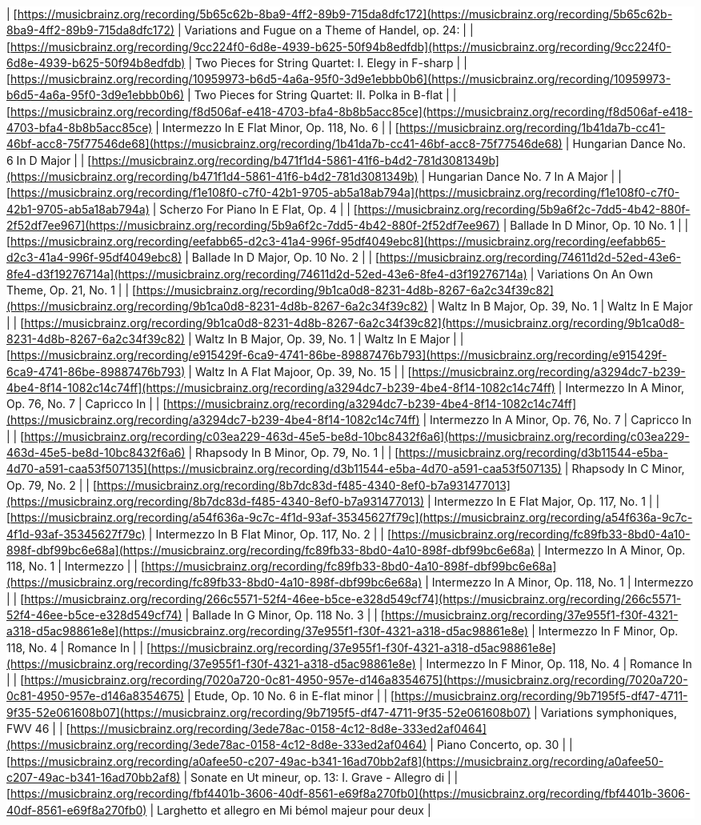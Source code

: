 | [https://musicbrainz.org/recording/5b65c62b-8ba9-4ff2-89b9-715da8dfc172](https://musicbrainz.org/recording/5b65c62b-8ba9-4ff2-89b9-715da8dfc172) | Variations and Fugue on a Theme of Handel, op. 24: |
| [https://musicbrainz.org/recording/9cc224f0-6d8e-4939-b625-50f94b8edfdb](https://musicbrainz.org/recording/9cc224f0-6d8e-4939-b625-50f94b8edfdb) | Two Pieces for String Quartet: I. Elegy in F-sharp |
| [https://musicbrainz.org/recording/10959973-b6d5-4a6a-95f0-3d9e1ebbb0b6](https://musicbrainz.org/recording/10959973-b6d5-4a6a-95f0-3d9e1ebbb0b6) | Two Pieces for String Quartet: II. Polka in B-flat |
| [https://musicbrainz.org/recording/f8d506af-e418-4703-bfa4-8b8b5acc85ce](https://musicbrainz.org/recording/f8d506af-e418-4703-bfa4-8b8b5acc85ce) | Intermezzo In E Flat Minor, Op. 118, No. 6         |
| [https://musicbrainz.org/recording/1b41da7b-cc41-46bf-acc8-75f77546de68](https://musicbrainz.org/recording/1b41da7b-cc41-46bf-acc8-75f77546de68) | Hungarian Dance No. 6 In D Major                   |
| [https://musicbrainz.org/recording/b471f1d4-5861-41f6-b4d2-781d3081349b](https://musicbrainz.org/recording/b471f1d4-5861-41f6-b4d2-781d3081349b) | Hungarian Dance No. 7 In A Major                   |
| [https://musicbrainz.org/recording/f1e108f0-c7f0-42b1-9705-ab5a18ab794a](https://musicbrainz.org/recording/f1e108f0-c7f0-42b1-9705-ab5a18ab794a) | Scherzo For Piano In E Flat, Op. 4                 |
| [https://musicbrainz.org/recording/5b9a6f2c-7dd5-4b42-880f-2f52df7ee967](https://musicbrainz.org/recording/5b9a6f2c-7dd5-4b42-880f-2f52df7ee967) | Ballade In D Minor, Op. 10 No. 1                   |
| [https://musicbrainz.org/recording/eefabb65-d2c3-41a4-996f-95df4049ebc8](https://musicbrainz.org/recording/eefabb65-d2c3-41a4-996f-95df4049ebc8) | Ballade In D Major, Op. 10 No. 2                   |
| [https://musicbrainz.org/recording/74611d2d-52ed-43e6-8fe4-d3f19276714a](https://musicbrainz.org/recording/74611d2d-52ed-43e6-8fe4-d3f19276714a) | Variations On An Own Theme, Op. 21, No. 1          |
| [https://musicbrainz.org/recording/9b1ca0d8-8231-4d8b-8267-6a2c34f39c82](https://musicbrainz.org/recording/9b1ca0d8-8231-4d8b-8267-6a2c34f39c82) | Waltz In B Major, Op. 39, No. 1 | Waltz In E Major |
| [https://musicbrainz.org/recording/9b1ca0d8-8231-4d8b-8267-6a2c34f39c82](https://musicbrainz.org/recording/9b1ca0d8-8231-4d8b-8267-6a2c34f39c82) | Waltz In B Major, Op. 39, No. 1 | Waltz In E Major |
| [https://musicbrainz.org/recording/e915429f-6ca9-4741-86be-89887476b793](https://musicbrainz.org/recording/e915429f-6ca9-4741-86be-89887476b793) | Waltz In A Flat Majoor, Op. 39, No. 15             |
| [https://musicbrainz.org/recording/a3294dc7-b239-4be4-8f14-1082c14c74ff](https://musicbrainz.org/recording/a3294dc7-b239-4be4-8f14-1082c14c74ff) | Intermezzo In A Minor, Op. 76, No. 7 | Capricco In |
| [https://musicbrainz.org/recording/a3294dc7-b239-4be4-8f14-1082c14c74ff](https://musicbrainz.org/recording/a3294dc7-b239-4be4-8f14-1082c14c74ff) | Intermezzo In A Minor, Op. 76, No. 7 | Capricco In |
| [https://musicbrainz.org/recording/c03ea229-463d-45e5-be8d-10bc8432f6a6](https://musicbrainz.org/recording/c03ea229-463d-45e5-be8d-10bc8432f6a6) | Rhapsody In B Minor, Op. 79, No. 1                 |
| [https://musicbrainz.org/recording/d3b11544-e5ba-4d70-a591-caa53f507135](https://musicbrainz.org/recording/d3b11544-e5ba-4d70-a591-caa53f507135) | Rhapsody In C Minor, Op. 79, No. 2                 |
| [https://musicbrainz.org/recording/8b7dc83d-f485-4340-8ef0-b7a931477013](https://musicbrainz.org/recording/8b7dc83d-f485-4340-8ef0-b7a931477013) | Intermezzo In E Flat Major, Op. 117, No. 1         |
| [https://musicbrainz.org/recording/a54f636a-9c7c-4f1d-93af-35345627f79c](https://musicbrainz.org/recording/a54f636a-9c7c-4f1d-93af-35345627f79c) | Intermezzo In B Flat Minor, Op. 117, No. 2         |
| [https://musicbrainz.org/recording/fc89fb33-8bd0-4a10-898f-dbf99bc6e68a](https://musicbrainz.org/recording/fc89fb33-8bd0-4a10-898f-dbf99bc6e68a) | Intermezzo In A Minor, Op. 118, No. 1 | Intermezzo |
| [https://musicbrainz.org/recording/fc89fb33-8bd0-4a10-898f-dbf99bc6e68a](https://musicbrainz.org/recording/fc89fb33-8bd0-4a10-898f-dbf99bc6e68a) | Intermezzo In A Minor, Op. 118, No. 1 | Intermezzo |
| [https://musicbrainz.org/recording/266c5571-52f4-46ee-b5ce-e328d549cf74](https://musicbrainz.org/recording/266c5571-52f4-46ee-b5ce-e328d549cf74) | Ballade In G Minor, Op. 118 No. 3                  |
| [https://musicbrainz.org/recording/37e955f1-f30f-4321-a318-d5ac98861e8e](https://musicbrainz.org/recording/37e955f1-f30f-4321-a318-d5ac98861e8e) | Intermezzo In F Minor, Op. 118, No. 4 | Romance In |
| [https://musicbrainz.org/recording/37e955f1-f30f-4321-a318-d5ac98861e8e](https://musicbrainz.org/recording/37e955f1-f30f-4321-a318-d5ac98861e8e) | Intermezzo In F Minor, Op. 118, No. 4 | Romance In |
| [https://musicbrainz.org/recording/7020a720-0c81-4950-957e-d146a8354675](https://musicbrainz.org/recording/7020a720-0c81-4950-957e-d146a8354675) | Etude, Op. 10 No. 6 in E-flat minor                |
| [https://musicbrainz.org/recording/9b7195f5-df47-4711-9f35-52e061608b07](https://musicbrainz.org/recording/9b7195f5-df47-4711-9f35-52e061608b07) | Variations symphoniques, FWV 46                    |
| [https://musicbrainz.org/recording/3ede78ac-0158-4c12-8d8e-333ed2af0464](https://musicbrainz.org/recording/3ede78ac-0158-4c12-8d8e-333ed2af0464) | Piano Concerto, op. 30                             |
| [https://musicbrainz.org/recording/a0afee50-c207-49ac-b341-16ad70bb2af8](https://musicbrainz.org/recording/a0afee50-c207-49ac-b341-16ad70bb2af8) | Sonate en Ut mineur, op. 13: I. Grave - Allegro di |
| [https://musicbrainz.org/recording/fbf4401b-3606-40df-8561-e69f8a270fb0](https://musicbrainz.org/recording/fbf4401b-3606-40df-8561-e69f8a270fb0) | Larghetto et allegro en Mi bémol majeur pour deux  |